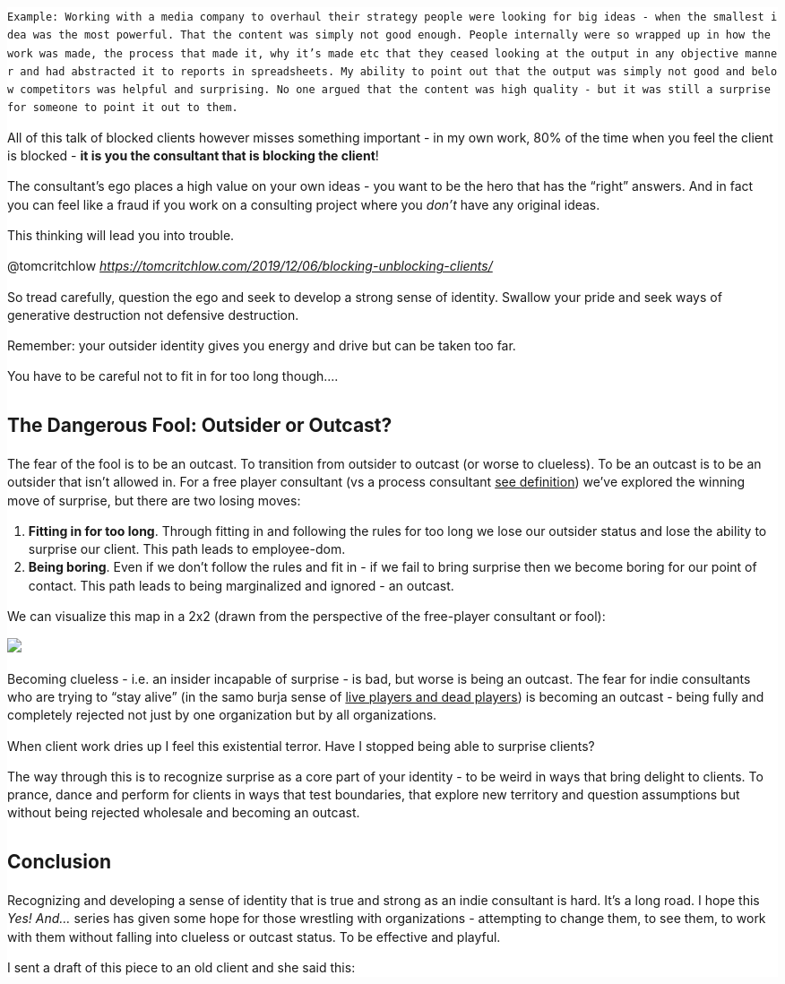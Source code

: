 ```Example: Working with a media company to overhaul their strategy people were looking for big ideas - when the smallest idea was the most powerful. That the content was simply not good enough. People internally were so wrapped up in how the work was made, the process that made it, why it’s made etc that they ceased looking at the output in any objective manner and had abstracted it to reports in spreadsheets. My ability to point out that the output was simply not good and below competitors was helpful and surprising. No one argued that the content was high quality - but it was still a surprise for someone to point it out to them.```
<p>All of this talk of blocked clients however misses something important - in my own work, 80% of the time when you feel the client is blocked - <strong>it is you the consultant that is blocking the client</strong>!</p>

<p>The consultant’s ego places a high value on your own ideas - you want to be the hero that has the “right” answers. And in fact you can feel like a fraud if you work on a consulting project where you <em>don’t</em> have any original ideas.</p>

<p>This thinking will lead you into trouble.</p>
<footer>@tomcritchlow <cite><a href="https://tomcritchlow.com/2019/12/06/blocking-unblocking-clients/">https://tomcritchlow.com/2019/12/06/blocking-unblocking-clients/</a></cite></footer>
</blockquote>
<script note="" src="https://cdn.jsdelivr.net/gh/Blogger-Peer-Review/quotebacks@1/quoteback.js"></script>

So tread carefully, question the ego and seek to develop a strong sense of identity. Swallow your pride and seek ways of generative destruction not defensive destruction. 

Remember: your outsider identity gives you energy and drive but can be taken too far. 

You have to be careful not to fit in for too long though....

## The Dangerous Fool: Outsider or Outcast?

The fear of the fool is to be an outcast. To transition from outsider to outcast (or worse to clueless). To be an outcast is to be an outsider that isn’t allowed in. For a free player consultant (vs a process consultant [see definition](https://artofgig.substack.com/p/a-map-of-indie-consulting)) we’ve explored the winning move of surprise, but there are two losing moves:

1. **Fitting in for too long**. Through fitting in and following the rules for too long we lose our outsider status and lose the ability to surprise our client. This path leads to employee-dom.
2. **Being boring**. Even if we don’t follow the rules and fit in - if we fail to bring surprise then we become boring for our point of contact. This path leads to being marginalized and ignored - an outcast.

We can visualize this map in a 2x2  (drawn from the perspective of the free-player consultant or fool):

![](/images/fool-2x2.svg)

Becoming clueless - i.e. an insider incapable of surprise - is bad, but worse is being an outcast. The fear for indie consultants who are trying to “stay alive” (in the samo burja sense of [live players and dead players](https://medium.com/@samo.burja/live-versus-dead-players-2b24f6e9eae2)) is becoming an outcast - being fully and completely rejected not just by one organization but by all organizations.

When client work dries up I feel this existential terror. Have I stopped being able to surprise clients?

The way through this is to recognize surprise as a core part of your identity - to be weird in ways that bring delight to clients. To prance, dance and perform for clients in ways that test boundaries, that explore new territory and question assumptions but without being rejected wholesale and becoming an outcast.

## Conclusion

Recognizing and developing a sense of identity that is true and strong as an indie consultant is hard. It’s a long road. I hope this *Yes! And…* series has given some hope for those wrestling with organizations - attempting to change them, to see them, to work with them without falling into clueless or outcast status. To be effective and playful.

I sent a draft of this piece to an old client and she said this:

```